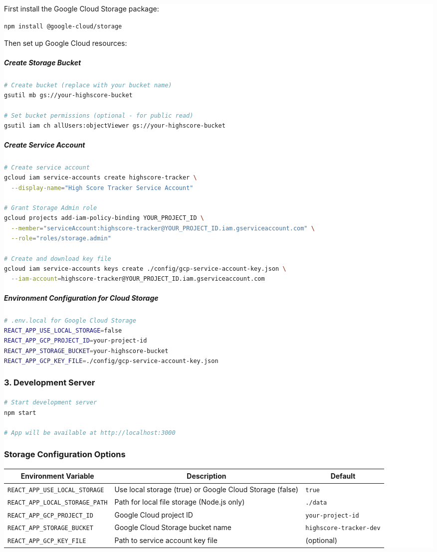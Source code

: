 First install the Google Cloud Storage package:
```bash
npm install @google-cloud/storage
```

Then set up Google Cloud resources:

##### Create Storage Bucket
```bash
# Create bucket (replace with your bucket name)
gsutil mb gs://your-highscore-bucket

# Set bucket permissions (optional - for public read)
gsutil iam ch allUsers:objectViewer gs://your-highscore-bucket
```

##### Create Service Account
```bash
# Create service account
gcloud iam service-accounts create highscore-tracker \
  --display-name="High Score Tracker Service Account"

# Grant Storage Admin role
gcloud projects add-iam-policy-binding YOUR_PROJECT_ID \
  --member="serviceAccount:highscore-tracker@YOUR_PROJECT_ID.iam.gserviceaccount.com" \
  --role="roles/storage.admin"

# Create and download key file
gcloud iam service-accounts keys create ./config/gcp-service-account-key.json \
  --iam-account=highscore-tracker@YOUR_PROJECT_ID.iam.gserviceaccount.com
```

##### Environment Configuration for Cloud Storage
```bash
# .env.local for Google Cloud Storage
REACT_APP_USE_LOCAL_STORAGE=false
REACT_APP_GCP_PROJECT_ID=your-project-id
REACT_APP_STORAGE_BUCKET=your-highscore-bucket
REACT_APP_GCP_KEY_FILE=./config/gcp-service-account-key.json
```

### 3. Development Server
```bash
# Start development server
npm start

# App will be available at http://localhost:3000
```

### Storage Configuration Options

| Environment Variable | Description | Default |
|---------------------|-------------|---------|
| `REACT_APP_USE_LOCAL_STORAGE` | Use local storage (true) or Google Cloud Storage (false) | `true` |
| `REACT_APP_LOCAL_STORAGE_PATH` | Path for local file storage (Node.js only) | `./data` |
| `REACT_APP_GCP_PROJECT_ID` | Google Cloud project ID | `your-project-id` |
| `REACT_APP_STORAGE_BUCKET` | Google Cloud Storage bucket name | `highscore-tracker-dev` |
| `REACT_APP_GCP_KEY_FILE` | Path to service account key file | (optional) |
